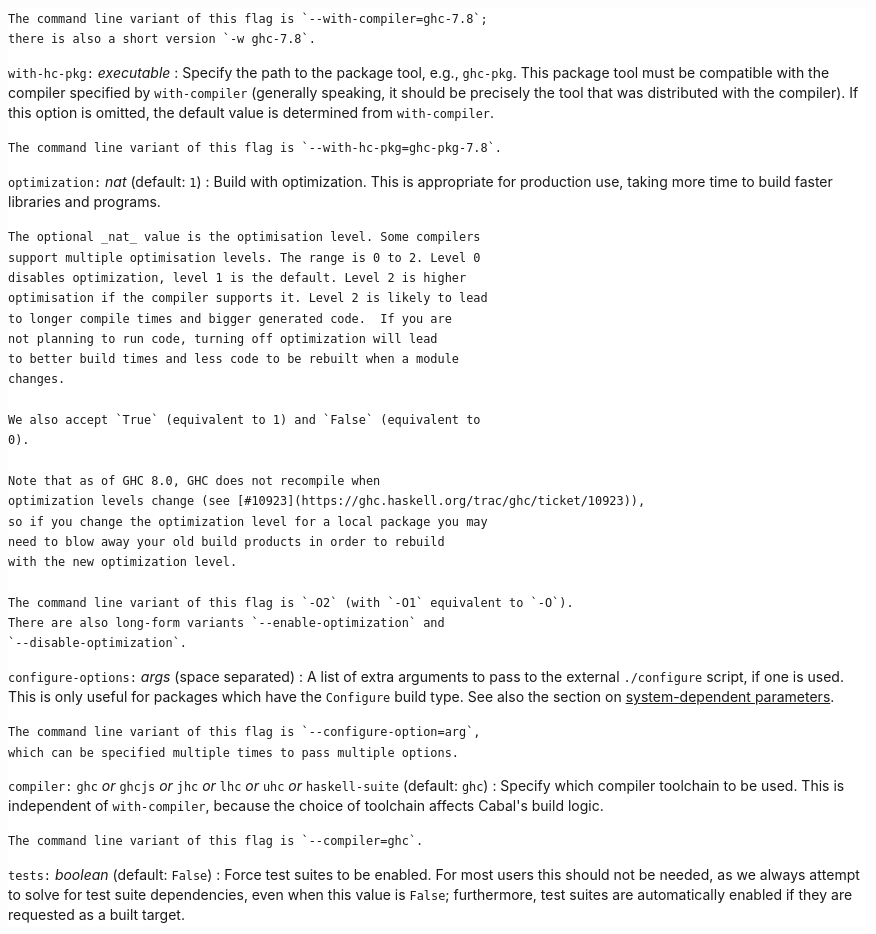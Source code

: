     The command line variant of this flag is `--with-compiler=ghc-7.8`;
    there is also a short version `-w ghc-7.8`.

`with-hc-pkg:` _executable_
:   Specify the path to the package tool, e.g., `ghc-pkg`.  This
    package tool must be compatible with the compiler specified by
    `with-compiler` (generally speaking, it should be precisely
    the tool that was distributed with the compiler). If this option is
    omitted, the default value is determined from `with-compiler`.

    The command line variant of this flag is `--with-hc-pkg=ghc-pkg-7.8`.

`optimization:` _nat_ (default: `1`)
:   Build with optimization. This is appropriate for production use,
    taking more time to build faster libraries and programs.

    The optional _nat_ value is the optimisation level. Some compilers
    support multiple optimisation levels. The range is 0 to 2. Level 0
    disables optimization, level 1 is the default. Level 2 is higher
    optimisation if the compiler supports it. Level 2 is likely to lead
    to longer compile times and bigger generated code.  If you are
    not planning to run code, turning off optimization will lead
    to better build times and less code to be rebuilt when a module
    changes.

    We also accept `True` (equivalent to 1) and `False` (equivalent to
    0).

    Note that as of GHC 8.0, GHC does not recompile when
    optimization levels change (see [#10923](https://ghc.haskell.org/trac/ghc/ticket/10923)),
    so if you change the optimization level for a local package you may
    need to blow away your old build products in order to rebuild
    with the new optimization level.

    The command line variant of this flag is `-O2` (with `-O1` equivalent to `-O`).
    There are also long-form variants `--enable-optimization` and
    `--disable-optimization`.

`configure-options:` _args_ (space separated)
:   A list of extra arguments to pass to the external `./configure` script,
    if one is used.  This is only useful for packages which have the
    `Configure` build type. See also the section on [system-dependent
    parameters](developing-packages.html#system-dependent-parameters).

    The command line variant of this flag is `--configure-option=arg`,
    which can be specified multiple times to pass multiple options.

`compiler:` `ghc` _or_ `ghcjs` _or_ `jhc` _or_ `lhc` _or_ `uhc` _or_ `haskell-suite` (default: `ghc`)
:   Specify which compiler toolchain to be used.  This is independent
    of `with-compiler`, because the choice of toolchain affects
    Cabal's build logic.

    The command line variant of this flag is `--compiler=ghc`.

`tests:` _boolean_ (default: `False`)
:   Force test suites to be enabled.  For most users
    this should not be needed, as we always attempt to solve for test
    suite dependencies, even when this value is `False`; furthermore,
    test suites are automatically enabled if they are requested as a
    built target.
